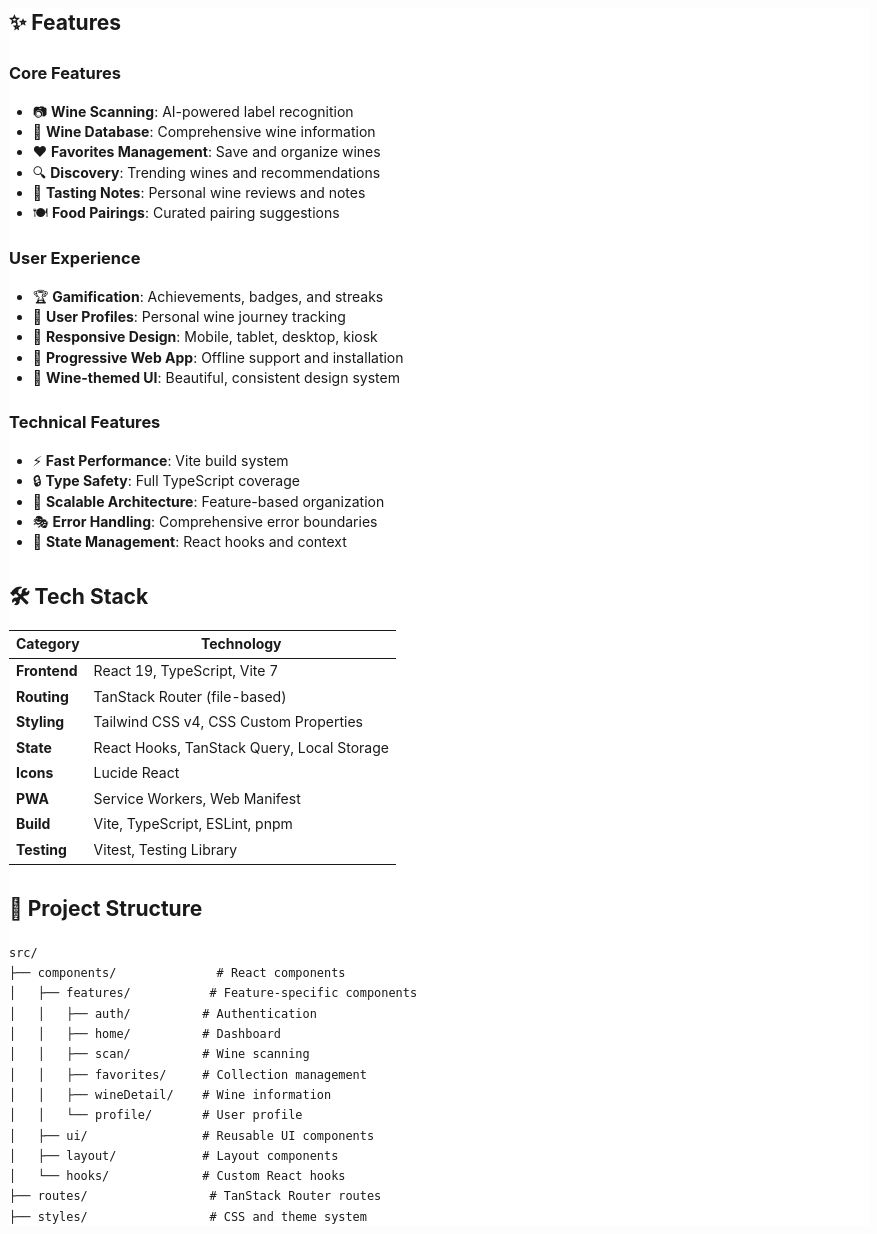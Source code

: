 ## ✨ Features

### Core Features

- 📷 **Wine Scanning**: AI-powered label recognition
- 🍷 **Wine Database**: Comprehensive wine information
- ❤️ **Favorites Management**: Save and organize wines
- 🔍 **Discovery**: Trending wines and recommendations
- 📝 **Tasting Notes**: Personal wine reviews and notes
- 🍽️ **Food Pairings**: Curated pairing suggestions

### User Experience

- 🏆 **Gamification**: Achievements, badges, and streaks
- 👤 **User Profiles**: Personal wine journey tracking
- 📱 **Responsive Design**: Mobile, tablet, desktop, kiosk
- 🌙 **Progressive Web App**: Offline support and installation
- 🎨 **Wine-themed UI**: Beautiful, consistent design system

### Technical Features

- ⚡ **Fast Performance**: Vite build system
- 🔒 **Type Safety**: Full TypeScript coverage
- 📐 **Scalable Architecture**: Feature-based organization
- 🎭 **Error Handling**: Comprehensive error boundaries
- 🔄 **State Management**: React hooks and context

## 🛠️ Tech Stack

| Category     | Technology                                 |
| ------------ | ------------------------------------------ |
| **Frontend** | React 19, TypeScript, Vite 7               |
| **Routing**  | TanStack Router (file-based)               |
| **Styling**  | Tailwind CSS v4, CSS Custom Properties     |
| **State**    | React Hooks, TanStack Query, Local Storage |
| **Icons**    | Lucide React                               |
| **PWA**      | Service Workers, Web Manifest              |
| **Build**    | Vite, TypeScript, ESLint, pnpm             |
| **Testing**  | Vitest, Testing Library                    |

## 📁 Project Structure

```
src/
├── components/              # React components
│   ├── features/           # Feature-specific components
│   │   ├── auth/          # Authentication
│   │   ├── home/          # Dashboard
│   │   ├── scan/          # Wine scanning
│   │   ├── favorites/     # Collection management
│   │   ├── wineDetail/    # Wine information
│   │   └── profile/       # User profile
│   ├── ui/                # Reusable UI components
│   ├── layout/            # Layout components
│   └── hooks/             # Custom React hooks
├── routes/                 # TanStack Router routes
├── styles/                 # CSS and theme system
```